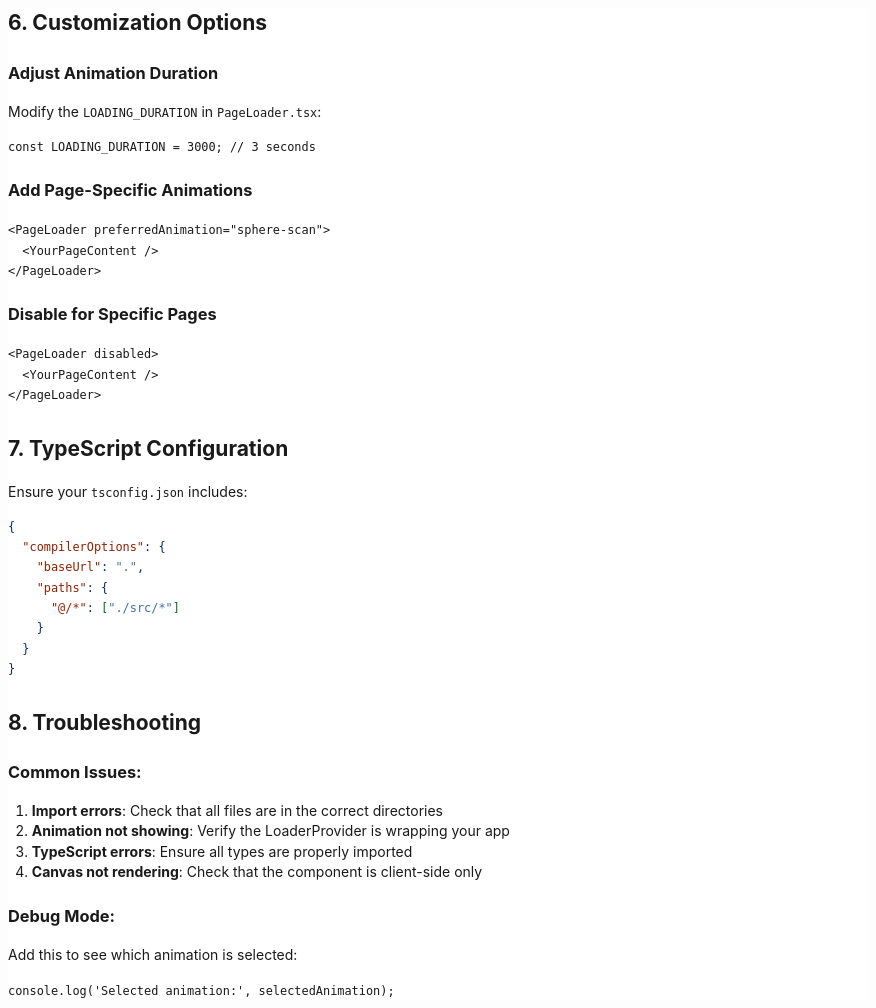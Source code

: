 ## 6. Customization Options

### Adjust Animation Duration
Modify the `LOADING_DURATION` in `PageLoader.tsx`:
```tsx
const LOADING_DURATION = 3000; // 3 seconds
```

### Add Page-Specific Animations
```tsx
<PageLoader preferredAnimation="sphere-scan">
  <YourPageContent />
</PageLoader>
```

### Disable for Specific Pages
```tsx
<PageLoader disabled>
  <YourPageContent />
</PageLoader>
```

## 7. TypeScript Configuration

Ensure your `tsconfig.json` includes:
```json
{
  "compilerOptions": {
    "baseUrl": ".",
    "paths": {
      "@/*": ["./src/*"]
    }
  }
}
```

## 8. Troubleshooting

### Common Issues:
1. **Import errors**: Check that all files are in the correct directories
2. **Animation not showing**: Verify the LoaderProvider is wrapping your app
3. **TypeScript errors**: Ensure all types are properly imported
4. **Canvas not rendering**: Check that the component is client-side only

### Debug Mode:
Add this to see which animation is selected:
```tsx
console.log('Selected animation:', selectedAnimation);
```
